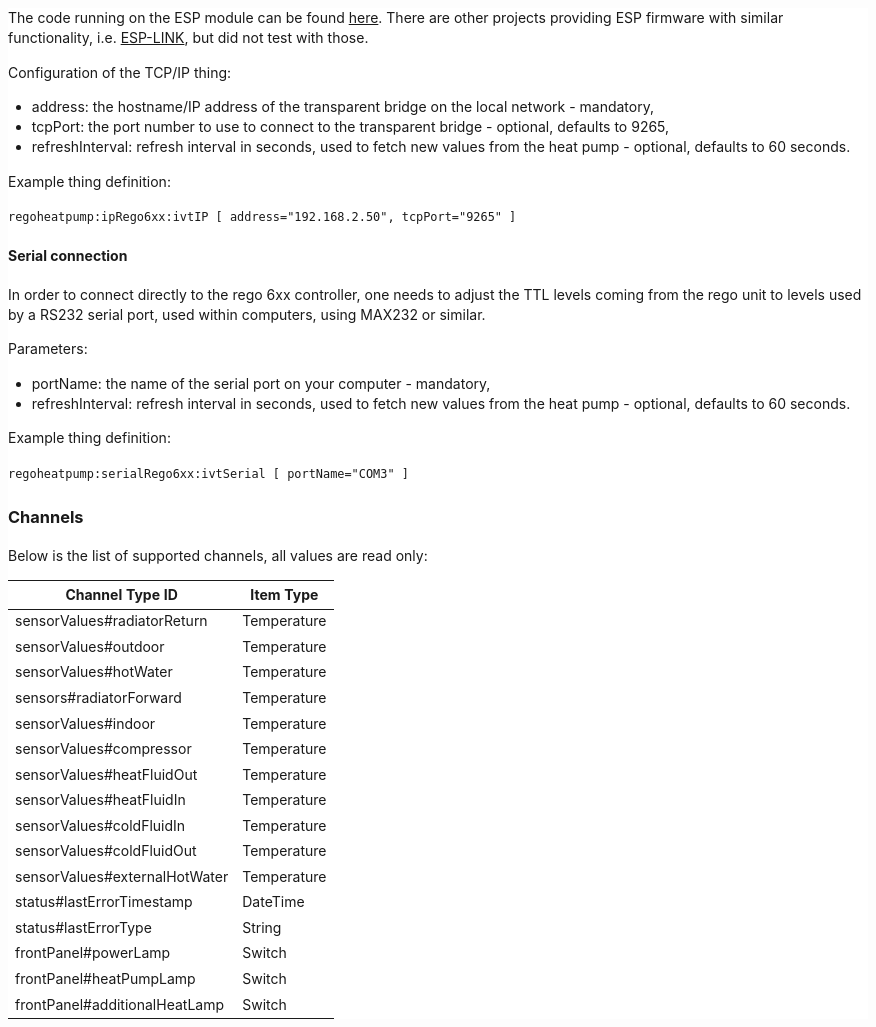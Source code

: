 The code running on the ESP module can be found [here](https://github.com/crnjan/esp8266-bridge). There are other projects providing ESP firmware with similar functionality, i.e. [ESP-LINK](https://github.com/jeelabs/esp-link), but did not test with those.

Configuration of the TCP/IP thing:

 - address: the hostname/IP address of the transparent bridge on the local network - mandatory,
 - tcpPort: the port number to use to connect to the transparent bridge - optional, defaults to 9265,
 - refreshInterval: refresh interval in seconds, used to fetch new values from the heat pump - optional, defaults to 60 seconds.

Example thing definition:
 ```
 regoheatpump:ipRego6xx:ivtIP [ address="192.168.2.50", tcpPort="9265" ]
 ```

#### Serial connection

In order to connect directly to the rego 6xx controller, one needs to adjust the TTL levels coming from the rego unit to levels used by a RS232 serial port, used within computers, using MAX232 or similar.

Parameters:

 - portName: the name of the serial port on your computer - mandatory,
 - refreshInterval: refresh interval in seconds, used to fetch new values from the heat pump - optional, defaults to 60 seconds.

Example thing definition:

```
regoheatpump:serialRego6xx:ivtSerial [ portName="COM3" ]
```


### Channels

Below is the list of supported channels, all values are read only:

| Channel Type ID                    | Item Type   |
|------------------------------------|-------------|
| sensorValues#radiatorReturn        | Temperature |
| sensorValues#outdoor               | Temperature |
| sensorValues#hotWater              | Temperature |
| sensors#radiatorForward            | Temperature |
| sensorValues#indoor                | Temperature |
| sensorValues#compressor            | Temperature |
| sensorValues#heatFluidOut          | Temperature |
| sensorValues#heatFluidIn           | Temperature |
| sensorValues#coldFluidIn           | Temperature |
| sensorValues#coldFluidOut          | Temperature |
| sensorValues#externalHotWater      | Temperature |
| status#lastErrorTimestamp          | DateTime    |
| status#lastErrorType               | String      |
| frontPanel#powerLamp               | Switch      |
| frontPanel#heatPumpLamp            | Switch      |
| frontPanel#additionalHeatLamp      | Switch      |